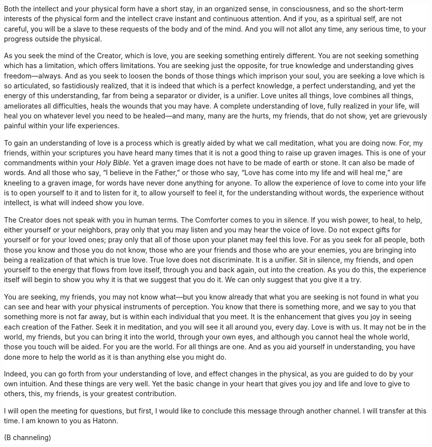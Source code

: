<p>Both the intellect and your physical form have a short stay, in an organized sense, in consciousness, and so the short-term interests of the physical form and the intellect crave instant and continuous attention. And if you, as a spiritual self, are not careful, you will be a slave to these requests of the body and of the mind. And you will not allot any time, any serious time, to your progress outside the physical.</p>
<p>As you seek the mind of the Creator, which is love, you are seeking something entirely different. You are not seeking something which has a limitation, which offers limitations. You are seeking just the opposite, for true knowledge and understanding gives freedom—always. And as you seek to loosen the bonds of those things which imprison your soul, you are seeking a love which is so articulated, so fastidiously realized, that it is indeed that which is a perfect knowledge, a perfect understanding, and yet the energy of this understanding, far from being a separator or divider, is a unifier. Love unites all things, love combines all things, ameliorates all difficulties, heals the wounds that you may have. A complete understanding of love, fully realized in your life, will heal you on whatever level you need to be healed—and many, many are the hurts, my friends, that do not show, yet are grievously painful within your life experiences.</p>
<p>To gain an understanding of love is a process which is greatly aided by what we call meditation, what you are doing now. For, my friends, within your scriptures you have heard many times that it is not a good thing to raise up graven images. This is one of your commandments within your <em>Holy Bible</em>. Yet a graven image does not have to be made of earth or stone. It can also be made of words. And all those who say, “I believe in the Father,” or those who say, “Love has come into my life and will heal me,” are kneeling to a graven image, for words have never done anything for anyone. To allow the experience of love to come into your life is to open yourself to it and to listen for it, to allow yourself to feel it, for the understanding without words, the experience without intellect, is what will indeed show you love.</p>
<p>The Creator does not speak with you in human terms. The Comforter comes to you in silence. If you wish power, to heal, to help, either yourself or your neighbors, pray only that you may listen and you may hear the voice of love. Do not expect gifts for yourself or for your loved ones; pray only that all of those upon your planet may feel this love. For as you seek for all people, both those you know and those you do not know, those who are your friends and those who are your enemies, you are bringing into being a realization of that which is true love. True love does not discriminate. It is a unifier. Sit in silence, my friends, and open yourself to the energy that flows from love itself, through you and back again, out into the creation. As you do this, the experience itself will begin to show you why it is that we suggest that you do it. We can only suggest that you give it a try.</p>
<p>You are seeking, my friends, you may not know what—but you know already that what you are seeking is not found in what you can see and hear with your physical instruments of perception. You know that there is something more, and we say to you that something more is not far away, but is within each individual that you meet. It is the enhancement that gives you joy in seeing each creation of the Father. Seek it in meditation, and you will see it all around you, every day. Love is with us. It may not be in the world, my friends, but you can bring it into the world, through your own eyes, and although you cannot heal the whole world, those you touch will be aided. For you are the world. For all things are one. And as you aid yourself in understanding, you have done more to help the world as it is than anything else you might do.</p>
<p>Indeed, you can go forth from your understanding of love, and effect changes in the physical, as you are guided to do by your own intuition. And these things are very well. Yet the basic change in your heart that gives you joy and life and love to give to others, this, my friends, is your greatest contribution.</p>
<p>I will open the meeting for questions, but first, I would like to conclude this message through another channel. I will transfer at this time. I am known to you as Hatonn.</p>
<p class="channel-type">(B channeling)</p>